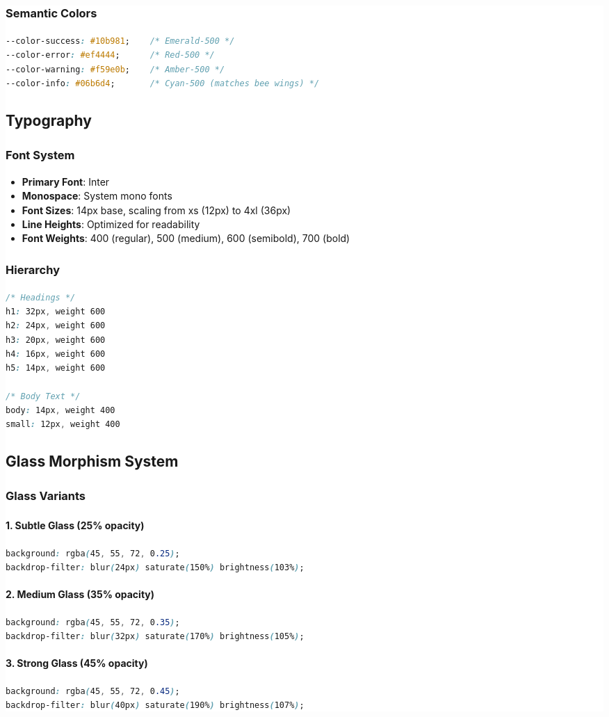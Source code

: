 ### Semantic Colors
```css
--color-success: #10b981;    /* Emerald-500 */
--color-error: #ef4444;      /* Red-500 */
--color-warning: #f59e0b;    /* Amber-500 */
--color-info: #06b6d4;       /* Cyan-500 (matches bee wings) */
```

## Typography

### Font System
- **Primary Font**: Inter
- **Monospace**: System mono fonts
- **Font Sizes**: 14px base, scaling from xs (12px) to 4xl (36px)
- **Line Heights**: Optimized for readability
- **Font Weights**: 400 (regular), 500 (medium), 600 (semibold), 700 (bold)

### Hierarchy
```css
/* Headings */
h1: 32px, weight 600
h2: 24px, weight 600
h3: 20px, weight 600
h4: 16px, weight 600
h5: 14px, weight 600

/* Body Text */
body: 14px, weight 400
small: 12px, weight 400
```

## Glass Morphism System

### Glass Variants

#### 1. **Subtle Glass** (25% opacity)
```css
background: rgba(45, 55, 72, 0.25);
backdrop-filter: blur(24px) saturate(150%) brightness(103%);
```

#### 2. **Medium Glass** (35% opacity)
```css
background: rgba(45, 55, 72, 0.35);
backdrop-filter: blur(32px) saturate(170%) brightness(105%);
```

#### 3. **Strong Glass** (45% opacity)
```css
background: rgba(45, 55, 72, 0.45);
backdrop-filter: blur(40px) saturate(190%) brightness(107%);
```
